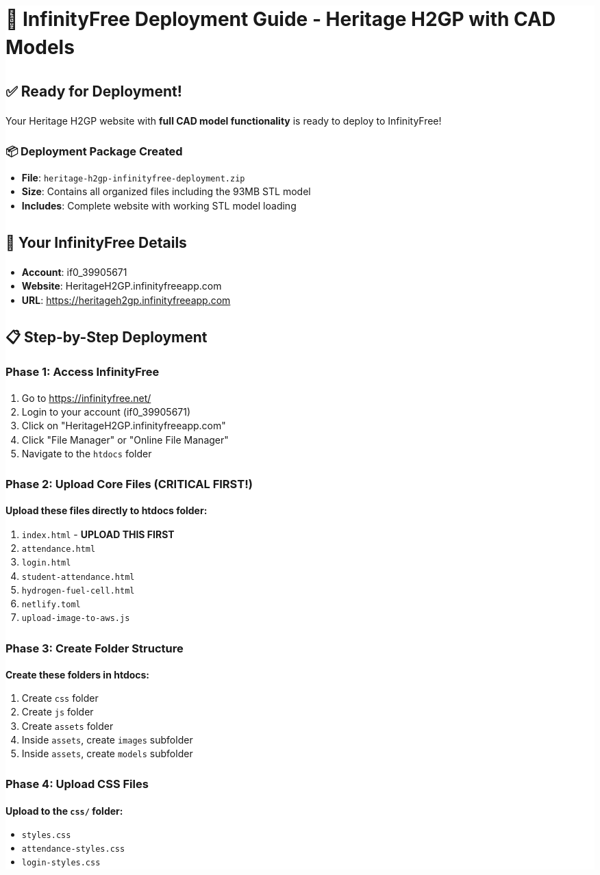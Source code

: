 # 🚀 InfinityFree Deployment Guide - Heritage H2GP with CAD Models

## ✅ Ready for Deployment!

Your Heritage H2GP website with **full CAD model functionality** is ready to deploy to InfinityFree!

### 📦 Deployment Package Created
- **File**: `heritage-h2gp-infinityfree-deployment.zip`
- **Size**: Contains all organized files including the 93MB STL model
- **Includes**: Complete website with working STL model loading

## 🎯 Your InfinityFree Details
- **Account**: if0_39905671
- **Website**: HeritageH2GP.infinityfreeapp.com
- **URL**: https://heritageh2gp.infinityfreeapp.com

## 📋 Step-by-Step Deployment

### Phase 1: Access InfinityFree
1. Go to https://infinityfree.net/
2. Login to your account (if0_39905671)
3. Click on "HeritageH2GP.infinityfreeapp.com"
4. Click "File Manager" or "Online File Manager"
5. Navigate to the `htdocs` folder

### Phase 2: Upload Core Files (CRITICAL FIRST!)
**Upload these files directly to htdocs folder:**
1. `index.html` - **UPLOAD THIS FIRST**
2. `attendance.html`
3. `login.html`
4. `student-attendance.html`
5. `hydrogen-fuel-cell.html`
6. `netlify.toml`
7. `upload-image-to-aws.js`

### Phase 3: Create Folder Structure
**Create these folders in htdocs:**
1. Create `css` folder
2. Create `js` folder  
3. Create `assets` folder
4. Inside `assets`, create `images` subfolder
5. Inside `assets`, create `models` subfolder

### Phase 4: Upload CSS Files
**Upload to the `css/` folder:**
- `styles.css`
- `attendance-styles.css`
- `login-styles.css`
